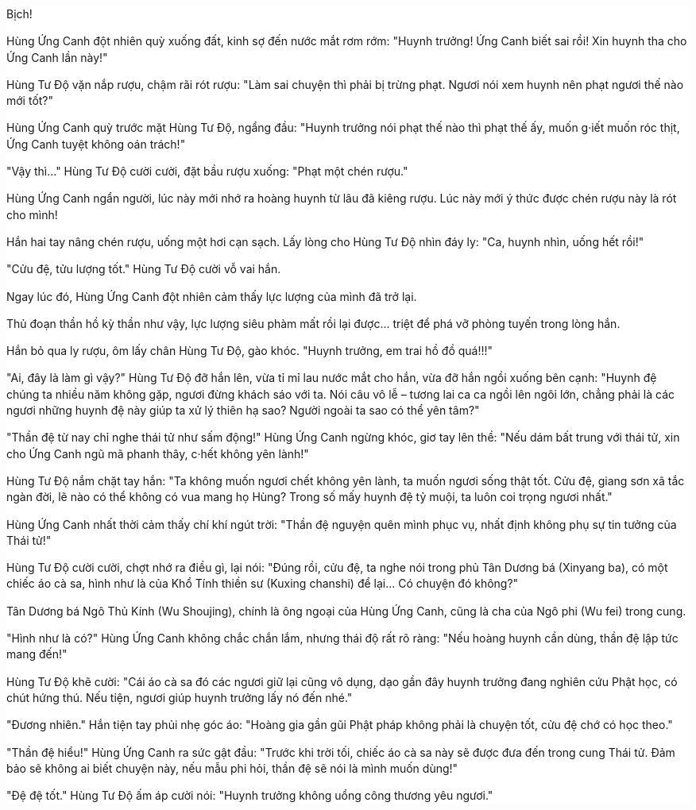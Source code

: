 Bịch!

Hùng Ứng Canh đột nhiên quỳ xuống đất, kinh sợ đến nước mắt rơm rớm: "Huynh trưởng! Ứng Canh biết sai rồi! Xin huynh tha cho Ứng Canh lần này!"

Hùng Tư Độ vặn nắp rượu, chậm rãi rót rượu: "Làm sai chuyện thì phải bị trừng phạt. Ngươi nói xem huynh nên phạt ngươi thế nào mới tốt?"

Hùng Ứng Canh quỳ trước mặt Hùng Tư Độ, ngẩng đầu: "Huynh trưởng nói phạt thế nào thì phạt thế ấy, muốn g·iết muốn róc thịt, Ứng Canh tuyệt không oán trách!"

"Vậy thì..." Hùng Tư Độ cười cười, đặt bầu rượu xuống: "Phạt một chén rượu."

Hùng Ứng Canh ngẩn người, lúc này mới nhớ ra hoàng huynh từ lâu đã kiêng rượu. Lúc này mới ý thức được chén rượu này là rót cho mình!

Hắn hai tay nâng chén rượu, uống một hơi cạn sạch. Lấy lòng cho Hùng Tư Độ nhìn đáy ly: "Ca, huynh nhìn, uống hết rồi!"

"Cửu đệ, tửu lượng tốt." Hùng Tư Độ cười vỗ vai hắn.

Ngay lúc đó, Hùng Ứng Canh đột nhiên cảm thấy lực lượng của mình đã trở lại.

Thủ đoạn thần hồ kỳ thần như vậy, lực lượng siêu phàm mất rồi lại được... triệt để phá vỡ phòng tuyến trong lòng hắn.

Hắn bỏ qua ly rượu, ôm lấy chân Hùng Tư Độ, gào khóc. "Huynh trưởng, em trai hồ đồ quá!!!"

"Ai, đây là làm gì vậy?" Hùng Tư Độ đỡ hắn lên, vừa tỉ mỉ lau nước mắt cho hắn, vừa đỡ hắn ngồi xuống bên cạnh: "Huynh đệ chúng ta nhiều năm không gặp, ngươi đừng khách sáo với ta. Nói câu vô lễ – tương lai ca ca ngồi lên ngôi lớn, chẳng phải là các ngươi những huynh đệ này giúp ta xử lý thiên hạ sao? Người ngoài ta sao có thể yên tâm?"

"Thần đệ từ nay chỉ nghe thái tử như sấm động!" Hùng Ứng Canh ngừng khóc, giơ tay lên thề: "Nếu dám bất trung với thái tử, xin cho Ứng Canh ngũ mã phanh thây, c·hết không yên lành!"


Hùng Tư Độ nắm chặt tay hắn: "Ta không muốn ngươi chết không yên lành, ta muốn ngươi sống thật tốt. Cửu đệ, giang sơn xã tắc ngàn đời, lẽ nào có thể không có vua mang họ Hùng? Trong số mấy huynh đệ tỷ muội, ta luôn coi trọng ngươi nhất."

Hùng Ứng Canh nhất thời cảm thấy chí khí ngút trời: "Thần đệ nguyện quên mình phục vụ, nhất định không phụ sự tin tưởng của Thái tử!"

Hùng Tư Độ cười cười, chợt nhớ ra điều gì, lại nói: "Đúng rồi, cửu đệ, ta nghe nói trong phủ Tân Dương bá (Xinyang ba), có một chiếc áo cà sa, hình như là của Khổ Tính thiền sư (Kuxing chanshi) để lại... Có chuyện đó không?"

Tân Dương bá Ngô Thủ Kính (Wu Shoujing), chính là ông ngoại của Hùng Ứng Canh, cũng là cha của Ngô phi (Wu fei) trong cung.

"Hình như là có?" Hùng Ứng Canh không chắc chắn lắm, nhưng thái độ rất rõ ràng: "Nếu hoàng huynh cần dùng, thần đệ lập tức mang đến!"

Hùng Tư Độ khẽ cười: "Cái áo cà sa đó các ngươi giữ lại cũng vô dụng, dạo gần đây huynh trưởng đang nghiên cứu Phật học, có chút hứng thú. Nếu tiện, ngươi giúp huynh trưởng lấy nó đến nhé."

"Đương nhiên." Hắn tiện tay phủi nhẹ góc áo: "Hoàng gia gần gũi Phật pháp không phải là chuyện tốt, cửu đệ chớ có học theo."

"Thần đệ hiểu!" Hùng Ứng Canh ra sức gật đầu: "Trước khi trời tối, chiếc áo cà sa này sẽ được đưa đến trong cung Thái tử. Đảm bảo sẽ không ai biết chuyện này, nếu mẫu phi hỏi, thần đệ sẽ nói là mình muốn dùng!"

"Đệ đệ tốt." Hùng Tư Độ ấm áp cười nói: "Huynh trưởng không uổng công thương yêu ngươi."